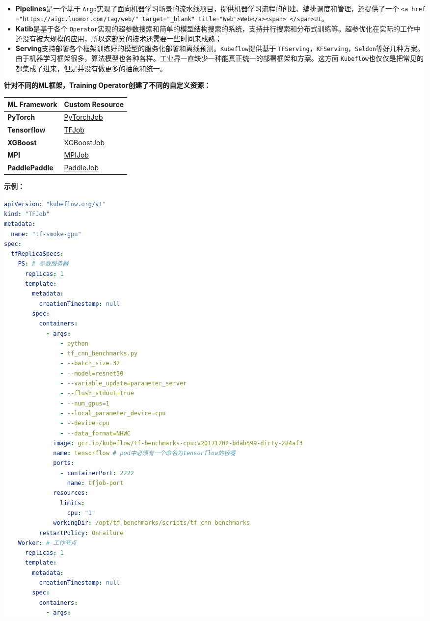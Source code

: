 * **Pipelines**是一个基于 `Argo`实现了面向机器学习场景的流水线项目，提供机器学习流程的创建、编排调度和管理，还提供了一个 `<a href="https://aigc.luomor.com/tag/web/" target="_blank" title="Web">Web</a><span> </span>UI`。
* **Katib**是基于各个 `Operator`实现的超参数搜索和简单的模型结构搜索的系统，支持并行搜索和分布式训练等。超参优化在实际的工作中还没有被大规模的应用，所以这部分的技术还需要一些时间来成熟；
* **Serving**支持部署各个框架训练好的模型的服务化部署和离线预测。`Kubeflow`提供基于 `TFServing`，`KFServing`，`Seldon`等好几种方案。由于机器学习框架很多，算法模型也各种各样。工业界一直缺少一种能真正统一的部署框架和方案。这方面 `Kubeflow`也仅仅是把常见的都集成了进来，但是并没有做更多的抽象和统一。

**针对不同的ML框架，Training Operator创建了不同的自定义资源：**

| **ML Framework** | **Custom Resource**                                                 |
| ---------------------- | ------------------------------------------------------------------------- |
| **PyTorch**      | [PyTorchJob](https://www.kubeflow.org/docs/components/training/pytorch/)     |
| **Tensorflow**   | [TFJob](https://www.kubeflow.org/docs/components/training/tftraining/)       |
| **XGBoost**      | [XGBoostJob](https://www.kubeflow.org/docs/components/training/xgboost/)     |
| **MPI**          | [MPIJob](https://www.kubeflow.org/docs/components/training/mpi/)             |
| **PaddlePaddle** | [PaddleJob](https://www.kubeflow.org/docs/components/training/paddlepaddle/) |

**示例：**

```yaml
apiVersion: "kubeflow.org/v1"
kind: "TFJob"
metadata:
  name: "tf-smoke-gpu"
spec:
  tfReplicaSpecs:
    PS: # 参数服务器
      replicas: 1
      template:
        metadata:
          creationTimestamp: null
        spec:
          containers:
            - args:
                - python
                - tf_cnn_benchmarks.py
                - --batch_size=32
                - --model=resnet50
                - --variable_update=parameter_server
                - --flush_stdout=true
                - --num_gpus=1 
                - --local_parameter_device=cpu
                - --device=cpu
                - --data_format=NHWC
              image: gcr.io/kubeflow/tf-benchmarks-cpu:v20171202-bdab599-dirty-284af3
              name: tensorflow # pod中必须有一个命名为tensorflow的容器
              ports:
                - containerPort: 2222
                  name: tfjob-port
              resources:
                limits:
                  cpu: "1"
              workingDir: /opt/tf-benchmarks/scripts/tf_cnn_benchmarks
          restartPolicy: OnFailure
    Worker: # 工作节点
      replicas: 1
      template:
        metadata:
          creationTimestamp: null
        spec:
          containers:
            - args:
```